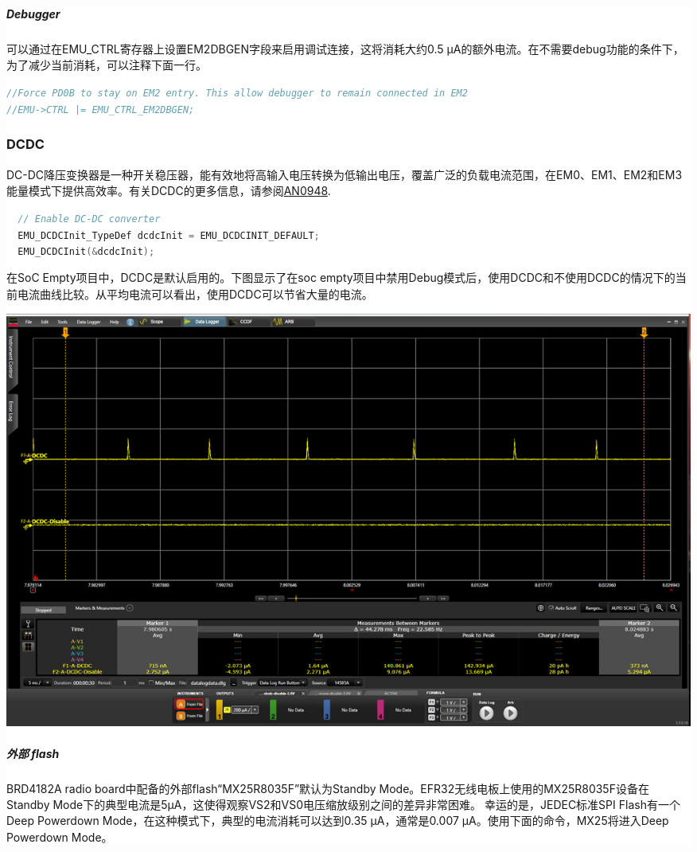
##### Debugger
可以通过在EMU_CTRL寄存器上设置EM2DBGEN字段来启用调试连接，这将消耗大约0.5 µA的额外电流。在不需要debug功能的条件下，为了减少当前消耗，可以注释下面一行。
```c
//Force PD0B to stay on EM2 entry. This allow debugger to remain connected in EM2
//EMU->CTRL |= EMU_CTRL_EM2DBGEN; 
```


### DCDC
DC-DC降压变换器是一种开关稳压器，能有效地将高输入电压转换为低输出电压，覆盖广泛的负载电流范围，在EM0、EM1、EM2和EM3能量模式下提供高效率。有关DCDC的更多信息，请参阅[AN0948](https://www.silabs.com/documents/public/application-notes/an0948-power-configurations-and-dcdc.pdf).

```c
  // Enable DC-DC converter
  EMU_DCDCInit_TypeDef dcdcInit = EMU_DCDCINIT_DEFAULT;
  EMU_DCDCInit(&dcdcInit);
```

在SoC Empty项目中，DCDC是默认启用的。下图显示了在soc empty项目中禁用Debug模式后，使用DCDC和不使用DCDC的情况下的当前电流曲线比较。从平均电流可以看出，使用DCDC可以节省大量的电流。

![common](files/CM-Reduce-Current-Consumption/DCDC_comparison.png) 


##### 外部 flash
BRD4182A radio board中配备的外部flash“MX25R8035F”默认为Standby Mode。EFR32无线电板上使用的MX25R8035F设备在Standby Mode下的典型电流是5µA，这使得观察VS2和VS0电压缩放级别之间的差异非常困难。
幸运的是，JEDEC标准SPI Flash有一个Deep Powerdown Mode，在这种模式下，典型的电流消耗可以达到0.35 µA，通常是0.007 µA。使用下面的命令，MX25将进入Deep Powerdown Mode。

